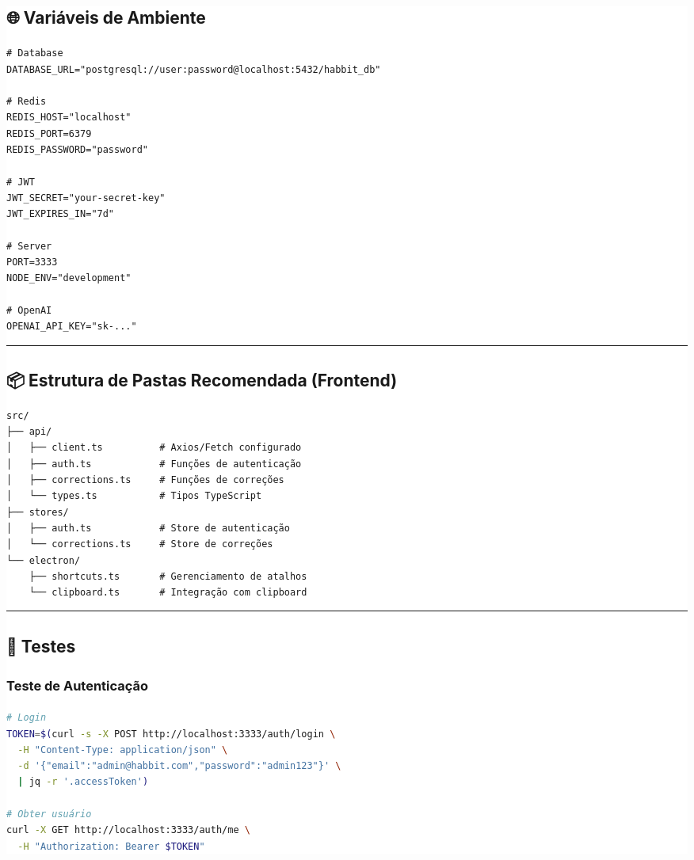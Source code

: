 ## 🌐 Variáveis de Ambiente

```env
# Database
DATABASE_URL="postgresql://user:password@localhost:5432/habbit_db"

# Redis
REDIS_HOST="localhost"
REDIS_PORT=6379
REDIS_PASSWORD="password"

# JWT
JWT_SECRET="your-secret-key"
JWT_EXPIRES_IN="7d"

# Server
PORT=3333
NODE_ENV="development"

# OpenAI
OPENAI_API_KEY="sk-..."
```

---

## 📦 Estrutura de Pastas Recomendada (Frontend)

```
src/
├── api/
│   ├── client.ts          # Axios/Fetch configurado
│   ├── auth.ts            # Funções de autenticação
│   ├── corrections.ts     # Funções de correções
│   └── types.ts           # Tipos TypeScript
├── stores/
│   ├── auth.ts            # Store de autenticação
│   └── corrections.ts     # Store de correções
└── electron/
    ├── shortcuts.ts       # Gerenciamento de atalhos
    └── clipboard.ts       # Integração com clipboard
```

---

## 🧪 Testes

### Teste de Autenticação

```bash
# Login
TOKEN=$(curl -s -X POST http://localhost:3333/auth/login \
  -H "Content-Type: application/json" \
  -d '{"email":"admin@habbit.com","password":"admin123"}' \
  | jq -r '.accessToken')

# Obter usuário
curl -X GET http://localhost:3333/auth/me \
  -H "Authorization: Bearer $TOKEN"
```
